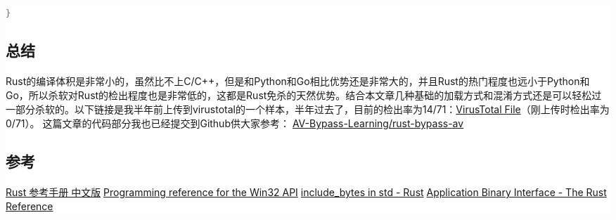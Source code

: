 ```rust
}
```

## 总结
Rust的编译体积是非常小的，虽然比不上C/C++，但是和Python和Go相比优势还是非常大的，并且Rust的热门程度也远小于Python和Go，所以杀软对Rust的检出程度也是非常低的，这都是Rust免杀的天然优势。结合本文章几种基础的加载方式和混淆方式还是可以轻松过一部分杀软的。以下链接是我半年前上传到virustotal的一个样本，半年过去了，目前的检出率为14/71：[VirusTotal File](https://www.virustotal.com/gui/file/abb4cfcf4d8a8ce920f61201311950f82ca94c7c00f450f32f666d71c2c8c0f6/details)（刚上传时检出率为0/71）。
这篇文章的代码部分我也已经提交到Github供大家参考：
[AV-Bypass-Learning/rust-bypass-av](https://github.com/colind0pe/AV-Bypass-Learning/tree/master/rust-bypass-av)

## 参考
[Rust 参考手册 中文版](https://rustwiki.org/zh-CN/reference/)
[Programming reference for the Win32 API](https://learn.microsoft.com/en-us/windows/win32/api/)
[include\_bytes in std - Rust](https://doc.rust-lang.org/std/macro.include_bytes.html)
[Application Binary Interface - The Rust Reference](https://doc.rust-lang.org/reference/abi.html#the-link_section-attribute)
